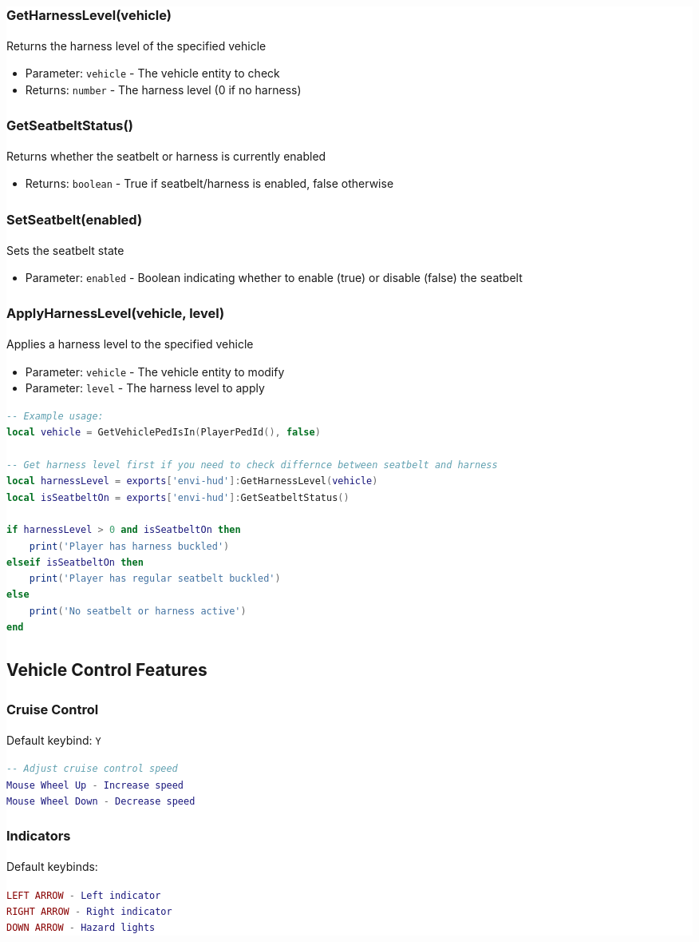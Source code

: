 ### GetHarnessLevel(vehicle)
Returns the harness level of the specified vehicle
- Parameter: `vehicle` - The vehicle entity to check
- Returns: `number` - The harness level (0 if no harness)

### GetSeatbeltStatus()
Returns whether the seatbelt or harness is currently enabled
- Returns: `boolean` - True if seatbelt/harness is enabled, false otherwise

### SetSeatbelt(enabled)
Sets the seatbelt state
- Parameter: `enabled` - Boolean indicating whether to enable (true) or disable (false) the seatbelt

### ApplyHarnessLevel(vehicle, level)
Applies a harness level to the specified vehicle
- Parameter: `vehicle` - The vehicle entity to modify
- Parameter: `level` - The harness level to apply

```lua
-- Example usage:
local vehicle = GetVehiclePedIsIn(PlayerPedId(), false)

-- Get harness level first if you need to check differnce between seatbelt and harness
local harnessLevel = exports['envi-hud']:GetHarnessLevel(vehicle)
local isSeatbeltOn = exports['envi-hud']:GetSeatbeltStatus()

if harnessLevel > 0 and isSeatbeltOn then
    print('Player has harness buckled')
elseif isSeatbeltOn then
    print('Player has regular seatbelt buckled')
else
    print('No seatbelt or harness active')
end
```

## Vehicle Control Features

### Cruise Control
Default keybind: `Y`
```lua
-- Adjust cruise control speed
Mouse Wheel Up - Increase speed
Mouse Wheel Down - Decrease speed
```

### Indicators
Default keybinds:
```lua
LEFT ARROW - Left indicator
RIGHT ARROW - Right indicator
DOWN ARROW - Hazard lights
```
